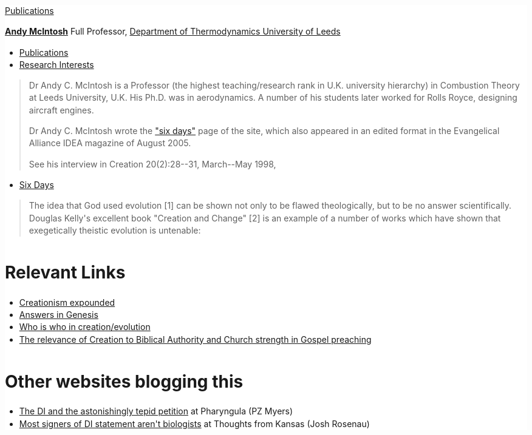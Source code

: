 
[Publications](http://www.wasdarwinright.com/authors-f.htm#PUBLICATIONS%20AND%20PRESENTATIONS%20OF%20DR%20MARK%20TOLEMAN)

**[Andy McIntosh](http://www.leeds.ac.uk/speme/erri/people1/mcintosh/frameset.html)** Full Professor, [Department of Thermodynamics University of Leeds](http://www.leeds.ac.uk/speme/erri/)


* [Publications](http://ulpd.leeds.ac.uk/profiles/XMLview_profile_direct.asp?PersonID=710)
* [Research Interests](http://www.leeds.ac.uk/speme/erri/people1/mcintosh/research.html)
> Dr Andy C. McIntosh  is a Professor (the highest teaching/research rank in U.K. university hierarchy) in Combustion Theory at Leeds University, U.K. His Ph.D. was in aerodynamics. A number of his students later worked for Rolls Royce, designing aircraft engines. 
> 
> Dr Andy C. McIntosh wrote the ["six days"](http://www.wasdarwinright.com/sixdays.htm) page of the site, which also appeared in an edited format in the Evangelical Alliance IDEA magazine of August 2005.
> 
> See his interview in Creation 20(2):28--31, March--May 1998,
* [Six Days](http://www.wasdarwinright.com/sixdays.htm)
> The idea that God used evolution \[1\] can be shown not only to be flawed theologically, but to be no answer scientifically. Douglas Kelly's excellent book "Creation and Change" \[2\] is an example of a number of works which have shown that exegetically theistic evolution is untenable:



# Relevant Links



* [Creationism expounded](http://www.rationalist.org.uk/newhumanist/issue02summer/creationism.shtml)
* [Answers in Genesis](http://www.answersingenesis.org/home/area/bios/a_mcintosh.asp)
* [Who is who in creation/evolution](http://www.christiananswers.net/creation/people/mcintosh-a.html)
* [The relevance of Creation to Biblical Authority and Church strength in Gospel preaching](http://www.amen.org.uk/actconf/minevang.htm)



# Other websites blogging this


* [The DI and the astonishingly tepid petition](http://scienceblogs.com/pharyngula/2006/02/the_di_and_the_astonishingly_t.php) at Pharyngula (PZ Myers)
* [ Most signers of DI statement aren't biologists](http://jgrr.blogspot.com/2006/02/most-signers-of-di-statement-arent.html) at Thoughts from Kansas (Josh Rosenau)
